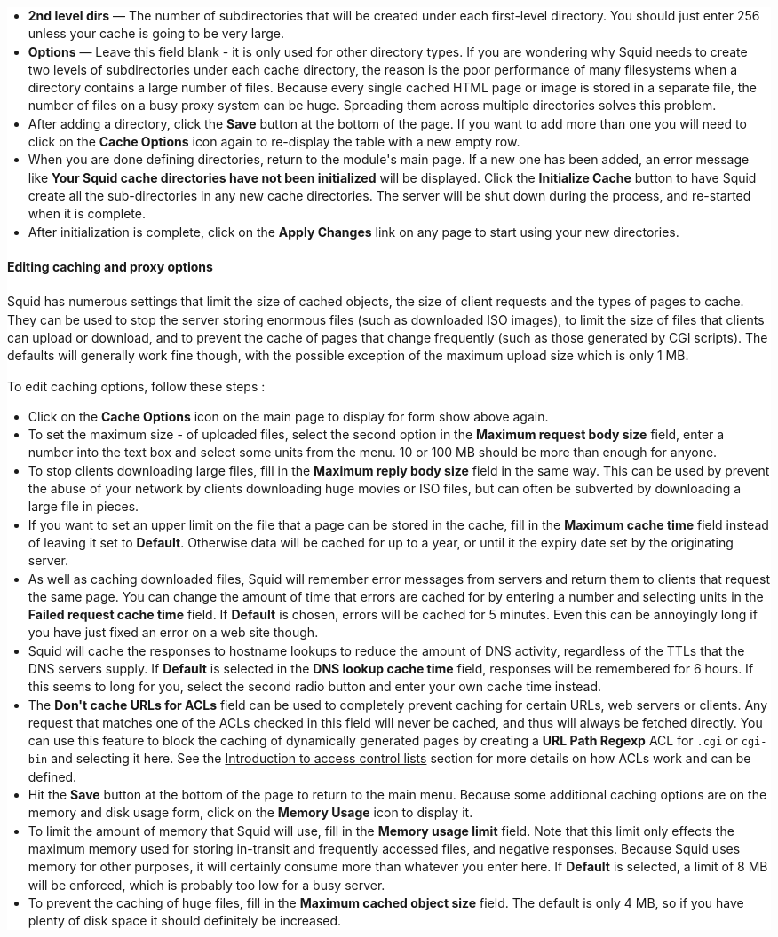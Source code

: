    - **2nd level dirs** &mdash; The number of subdirectories that will be created under each first-level directory. You should just enter 256 unless your cache is going to be very large. 
   - **Options** &mdash; Leave this field blank - it is only used for other directory types.  If you are wondering why Squid needs to create two levels of subdirectories under each cache directory, the reason is the poor performance of many filesystems when a directory contains a large number of files. Because every single cached HTML page or image is stored in a separate file, the number of files on a busy proxy system can be huge. Spreading them across multiple directories solves this problem.
 - After adding a directory, click the **Save** button at the bottom of the page. If you want to add more than one you will need to click on the **Cache Options** icon again to re-display the table with a new empty row.  
 - When you are done defining directories, return to the module's main page. If a new one has been added, an error message like **Your Squid cache directories have not been initialized** will be displayed. Click the **Initialize Cache** button to have Squid create all the sub-directories in any new cache directories.  The server will be shut down during the process, and
re-started when it is complete.  
 - After initialization is complete, click on the **Apply Changes** link on any page to start using your new directories.

#### Editing caching and proxy options

Squid has numerous settings that limit the size of cached objects,  the size of client requests and the types of pages to cache. They  can be used to stop the server storing enormous files (such as  downloaded ISO images), to limit the size of files that clients  can upload or download, and to prevent the cache of pages that  change frequently (such as those generated by CGI scripts).  The defaults will generally work fine though, with the possible  exception of the maximum upload size which is only 1 MB.

To edit caching options, follow these steps :

 - Click on the **Cache Options** icon on the main page to display for form show above again.  
 - To set the maximum size  - of uploaded files, select the second option in the **Maximum request body size** field, enter a number into the text box and select some units from the menu. 10 or 100 MB should be more than enough for anyone.  
 - To stop clients downloading large files, fill in the **Maximum reply body size** field in the same way. This can be used by prevent the abuse of your network by clients downloading huge movies or ISO files, but can often be subverted by downloading a large file in pieces.  
 - If you want to set an upper limit on the file that a page can be stored in the cache, fill in the **Maximum cache time** field instead of leaving it set to **Default**. Otherwise data will be cached for up to a year, or until it the expiry date set by the originating server.  
 - As well as caching downloaded files, Squid will remember error messages from servers and return them to clients that request the same page. You can change the amount of time that errors are cached for by entering a number and selecting units in the **Failed request cache time** field. If **Default** is chosen, errors will be cached for 5 minutes. Even this can be annoyingly long if you have just fixed an error on a web site though.  
 - Squid will cache the responses to hostname lookups to reduce the amount of DNS activity, regardless of the TTLs that the DNS servers supply. If **Default** is selected in the **DNS lookup cache time** field, responses will be remembered for 6 hours.  If this seems to long for you, select the second radio button and enter your own cache time instead.  
 - The **Don't cache URLs for ACLs** field can be used to completely prevent caching for certain URLs, web servers or clients.  Any request that matches one of the ACLs checked in this field will never be cached, and thus will always be fetched directly.  You can use this feature to block the caching of dynamically generated pages by creating a **URL Path Regexp** ACL for `.cgi` or `cgi-bin` and selecting it here. See the [Introduction to access control lists](#introduction-to-access-control-lists) section for more details on how ACLs work and can be defined.  
 - Hit the **Save** button at the bottom of the page to return to the main menu. Because some additional caching options are on the memory and disk usage form, click on the **Memory Usage** icon to display it.  
 - To limit the amount of memory that Squid will use, fill in the **Memory usage limit** field. Note that this limit only effects the maximum memory used for storing in-transit and frequently accessed files, and negative responses. Because Squid uses memory for other purposes, it will certainly consume more than whatever you enter here. If **Default** is selected, a limit of 8 MB will be enforced, which is probably too low for a busy server.  
 - To prevent the caching of huge files, fill in the **Maximum cached object size** field. The default is only 4 MB, so if you have plenty of disk space it should definitely be increased.  